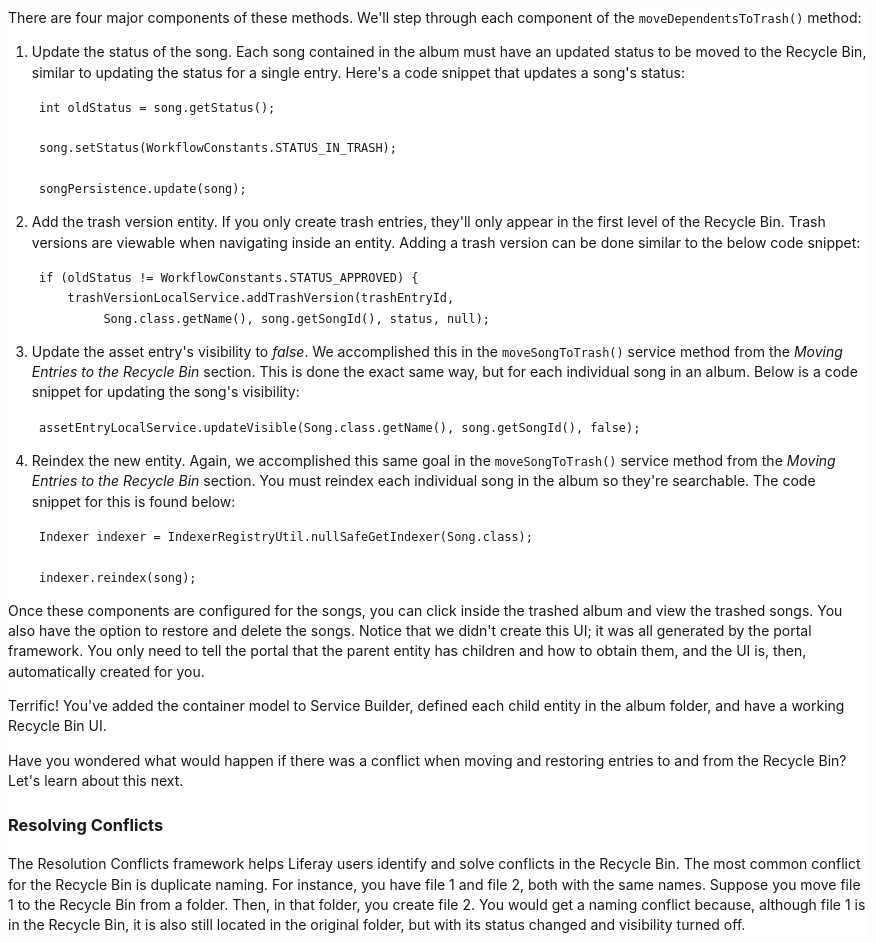 There are four major components of these methods. We'll step through each
component of the `moveDependentsToTrash()` method:

1. Update the status of the song. Each song contained in the album must have an
   updated status to be moved to the Recycle Bin, similar to updating the status
   for a single entry. Here's a code snippet that updates a song's status:

        int oldStatus = song.getStatus();

        song.setStatus(WorkflowConstants.STATUS_IN_TRASH);

        songPersistence.update(song);

2. Add the trash version entity. If you only create trash entries, they'll only
appear in the first level of the Recycle Bin. Trash versions are viewable when
navigating inside an entity. Adding a trash version can be done similar to the
below code snippet:

        if (oldStatus != WorkflowConstants.STATUS_APPROVED) {
            trashVersionLocalService.addTrashVersion(trashEntryId,
                 Song.class.getName(), song.getSongId(), status, null);

3. Update the asset entry's visibility to *false*. We accomplished this in the
   `moveSongToTrash()` service method from the *Moving Entries to the Recycle
   Bin* section. This is done the exact same way, but for each individual song
   in an album. Below is a code snippet for updating the song's visibility:

        assetEntryLocalService.updateVisible(Song.class.getName(), song.getSongId(), false);

4. Reindex the new entity. Again, we accomplished this same goal in the
   `moveSongToTrash()` service method from the *Moving Entries to the Recycle
   Bin* section. You must reindex each individual song in the album so they're
   searchable. The code snippet for this is found below:

        Indexer indexer = IndexerRegistryUtil.nullSafeGetIndexer(Song.class);

        indexer.reindex(song);

Once these components are configured for the songs, you can click inside the
trashed album and view the trashed songs. You also have the option to restore
and delete the songs. Notice that we didn't create this UI; it was all generated
by the portal framework. You only need to tell the portal that the parent entity
has children and how to obtain them, and the UI is, then, automatically created
for you.

Terrific! You've added the container model to Service Builder, defined each
child entity in the album folder, and have a working Recycle Bin UI.

Have you wondered what would happen if there was a conflict when moving and
restoring entries to and from the Recycle Bin? Let's learn about this next.

### Resolving Conflicts

The Resolution Conflicts framework helps Liferay users identify and solve
conflicts in the Recycle Bin. The most common conflict for the Recycle Bin is
duplicate naming. For instance, you have file 1 and file 2, both with the same
names. Suppose you move file 1 to the Recycle Bin from a folder. Then, in that
folder, you create file 2. You would get a naming conflict because, although
file 1 is in the Recycle Bin, it is also still located in the original folder,
but with its status changed and visibility turned off.
